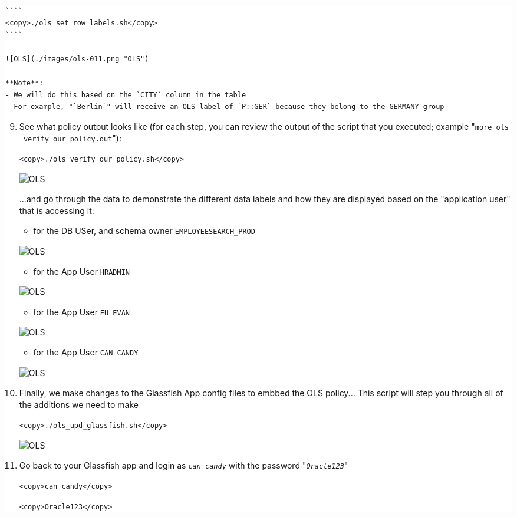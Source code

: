     ````
    <copy>./ols_set_row_labels.sh</copy>
    ````

    ![OLS](./images/ols-011.png "OLS")

    **Note**:   
    - We will do this based on the `CITY` column in the table
    - For example, "`Berlin`" will receive an OLS label of `P::GER` because they belong to the GERMANY group

9. See what policy output looks like (for each step, you can review the output of the script that you executed; example "`more ols_verify_our_policy.out`"):

    ````
    <copy>./ols_verify_our_policy.sh</copy>
    ````

    ![OLS](./images/ols-012.png "OLS")

    ...and go through the data to demonstrate the different data labels and how they are displayed based on the "application user" that is accessing it:

    - for the DB USer, and schema owner `EMPLOYEESEARCH_PROD`

    ![OLS](./images/ols-013.png "OLS")

    - for the App User `HRADMIN`

    ![OLS](./images/ols-014.png "OLS")

    - for the App User `EU_EVAN`

    ![OLS](./images/ols-015.png "OLS")

    - for the App User `CAN_CANDY`

    ![OLS](./images/ols-016.png "OLS")

10. Finally, we make changes to the Glassfish App config files to embbed the OLS policy... This script will step you through all of the additions we need to make

    ````
    <copy>./ols_upd_glassfish.sh</copy>
    ````

    ![OLS](./images/ols-019.png "OLS")

11. Go back to your Glassfish app and login as *`can_candy`* with the password "*`Oracle123`*"

    ````
    <copy>can_candy</copy>
    ````

    ````
    <copy>Oracle123</copy>
    ````

